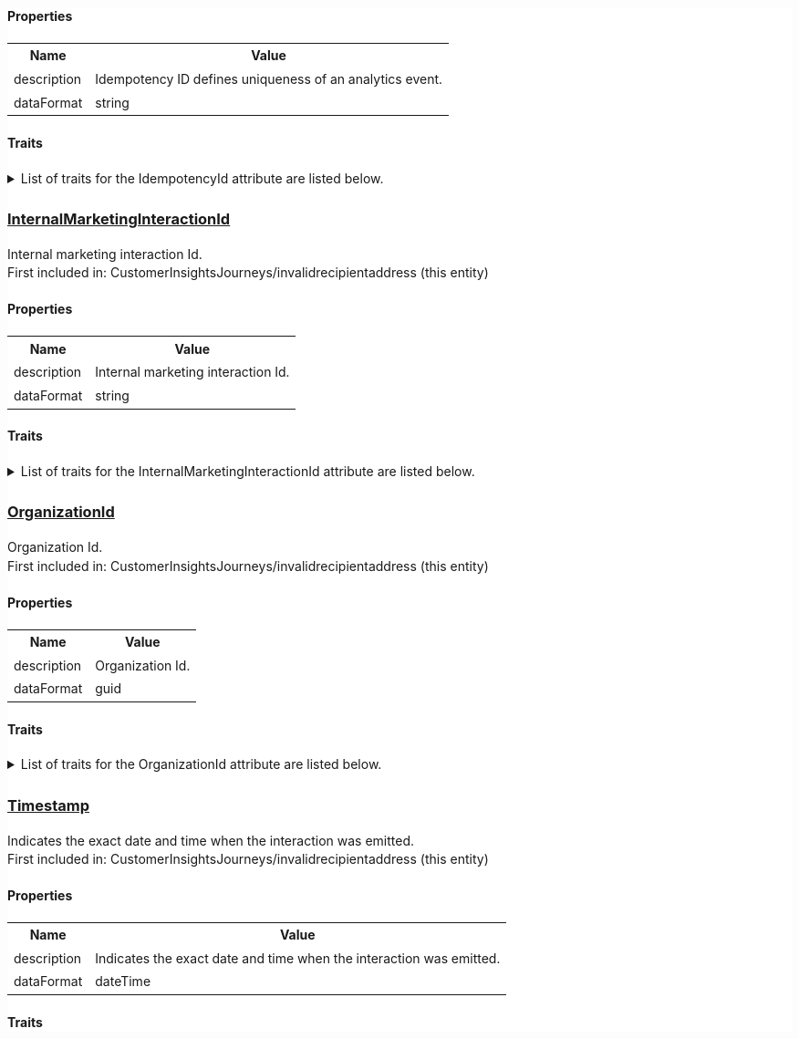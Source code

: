 #### Properties

<table><tr><th>Name</th><th>Value</th></tr><tr><td>description</td><td>Idempotency ID defines uniqueness of an analytics event.</td></tr><tr><td>dataFormat</td><td>string</td></tr></table>

#### Traits

<details><summary>List of traits for the IdempotencyId attribute are listed below.</summary></details>

### <a href=#InternalMarketingInteractionId name="InternalMarketingInteractionId">InternalMarketingInteractionId</a>

Internal marketing interaction Id.  
First included in: CustomerInsightsJourneys/invalidrecipientaddress \(this entity\)  

#### Properties

<table><tr><th>Name</th><th>Value</th></tr><tr><td>description</td><td>Internal marketing interaction Id.</td></tr><tr><td>dataFormat</td><td>string</td></tr></table>

#### Traits

<details><summary>List of traits for the InternalMarketingInteractionId attribute are listed below.</summary></details>

### <a href=#OrganizationId name="OrganizationId">OrganizationId</a>

Organization Id.  
First included in: CustomerInsightsJourneys/invalidrecipientaddress \(this entity\)  

#### Properties

<table><tr><th>Name</th><th>Value</th></tr><tr><td>description</td><td>Organization Id.</td></tr><tr><td>dataFormat</td><td>guid</td></tr></table>

#### Traits

<details><summary>List of traits for the OrganizationId attribute are listed below.</summary></details>

### <a href=#Timestamp name="Timestamp">Timestamp</a>

Indicates the exact date and time when the interaction was emitted.  
First included in: CustomerInsightsJourneys/invalidrecipientaddress \(this entity\)  

#### Properties

<table><tr><th>Name</th><th>Value</th></tr><tr><td>description</td><td>Indicates the exact date and time when the interaction was emitted.</td></tr><tr><td>dataFormat</td><td>dateTime</td></tr></table>

#### Traits
